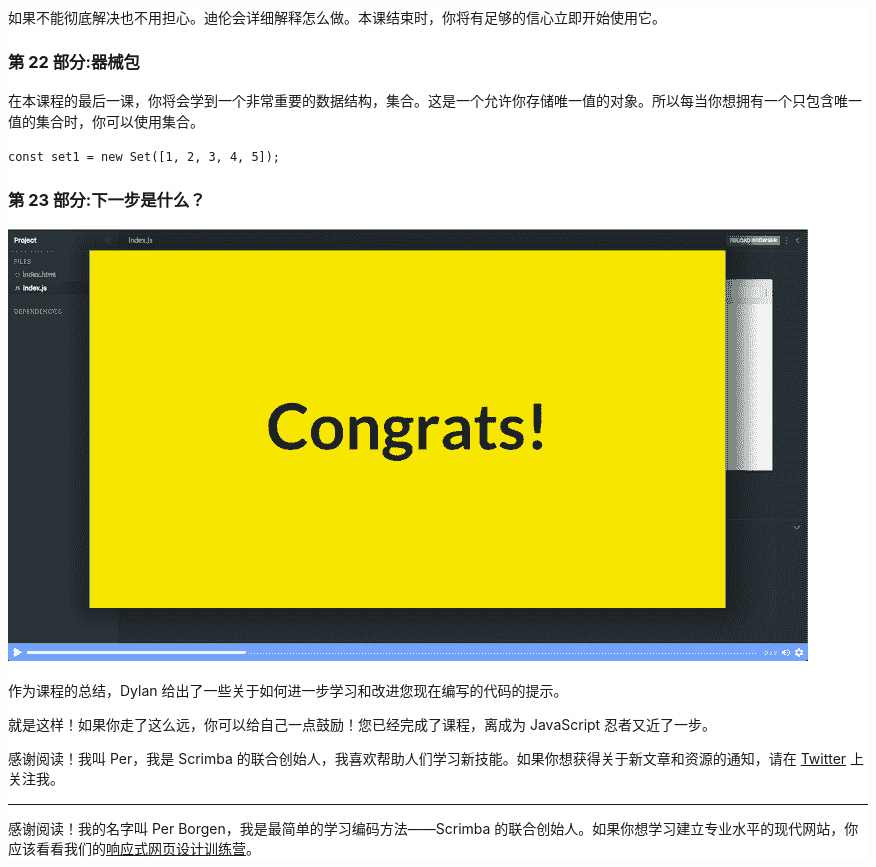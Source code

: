 如果不能彻底解决也不用担心。迪伦会详细解释怎么做。本课结束时，你将有足够的信心立即开始使用它。

### 第 22 部分:器械包

在本课程的最后一课，你将会学到一个非常重要的数据结构，集合。这是一个允许你存储唯一值的对象。所以每当你想拥有一个只包含唯一值的集合时，你可以使用集合。

```
const set1 = new Set([1, 2, 3, 4, 5]); 
```

### 第 23 部分:下一步是什么？

![Click the image to get to the course](img/14c1a070d883c9f5451aa7eb651a24ef.png)

作为课程的总结，Dylan 给出了一些关于如何进一步学习和改进您现在编写的代码的提示。

就是这样！如果你走了这么远，你可以给自己一点鼓励！您已经完成了课程，离成为 JavaScript 忍者又近了一步。

感谢阅读！我叫 Per，我是 Scrimba 的联合创始人，我喜欢帮助人们学习新技能。如果你想获得关于新文章和资源的通知，请在 [Twitter](https://twitter.com/perborgen) 上关注我。

* * *

感谢阅读！我的名字叫 Per Borgen，我是最简单的学习编码方法——Scrimba 的联合创始人。如果你想学习建立专业水平的现代网站，你应该看看我们的[响应式网页设计训练营](https://scrimba.com/g/gresponsive?utm_source=freecodecamp.org&utm_medium=referral&utm_campaign=gintrotoes6_launch_article)。
